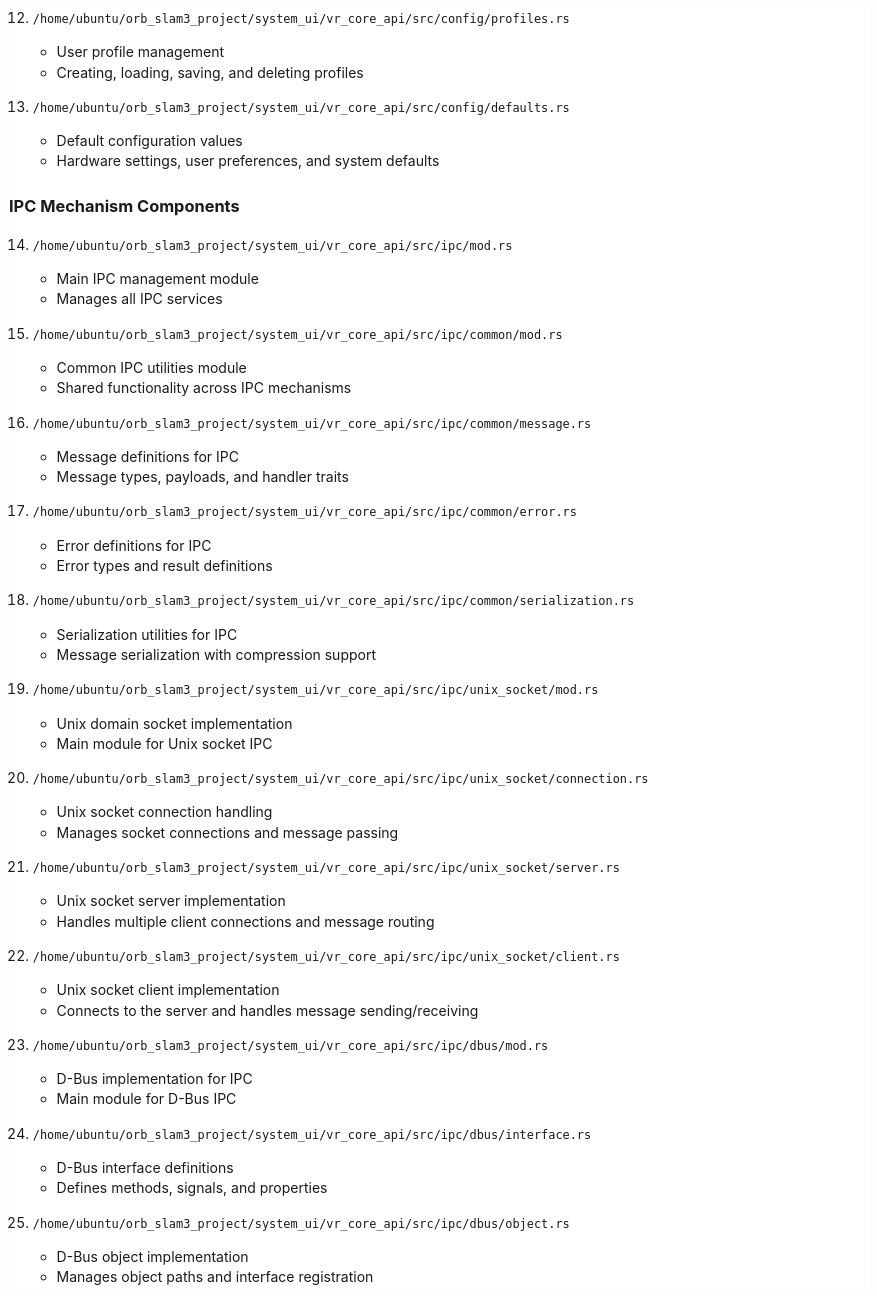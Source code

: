 12. `/home/ubuntu/orb_slam3_project/system_ui/vr_core_api/src/config/profiles.rs`
    - User profile management
    - Creating, loading, saving, and deleting profiles

13. `/home/ubuntu/orb_slam3_project/system_ui/vr_core_api/src/config/defaults.rs`
    - Default configuration values
    - Hardware settings, user preferences, and system defaults

### IPC Mechanism Components

14. `/home/ubuntu/orb_slam3_project/system_ui/vr_core_api/src/ipc/mod.rs`
    - Main IPC management module
    - Manages all IPC services

15. `/home/ubuntu/orb_slam3_project/system_ui/vr_core_api/src/ipc/common/mod.rs`
    - Common IPC utilities module
    - Shared functionality across IPC mechanisms

16. `/home/ubuntu/orb_slam3_project/system_ui/vr_core_api/src/ipc/common/message.rs`
    - Message definitions for IPC
    - Message types, payloads, and handler traits

17. `/home/ubuntu/orb_slam3_project/system_ui/vr_core_api/src/ipc/common/error.rs`
    - Error definitions for IPC
    - Error types and result definitions

18. `/home/ubuntu/orb_slam3_project/system_ui/vr_core_api/src/ipc/common/serialization.rs`
    - Serialization utilities for IPC
    - Message serialization with compression support

19. `/home/ubuntu/orb_slam3_project/system_ui/vr_core_api/src/ipc/unix_socket/mod.rs`
    - Unix domain socket implementation
    - Main module for Unix socket IPC

20. `/home/ubuntu/orb_slam3_project/system_ui/vr_core_api/src/ipc/unix_socket/connection.rs`
    - Unix socket connection handling
    - Manages socket connections and message passing

21. `/home/ubuntu/orb_slam3_project/system_ui/vr_core_api/src/ipc/unix_socket/server.rs`
    - Unix socket server implementation
    - Handles multiple client connections and message routing

22. `/home/ubuntu/orb_slam3_project/system_ui/vr_core_api/src/ipc/unix_socket/client.rs`
    - Unix socket client implementation
    - Connects to the server and handles message sending/receiving

23. `/home/ubuntu/orb_slam3_project/system_ui/vr_core_api/src/ipc/dbus/mod.rs`
    - D-Bus implementation for IPC
    - Main module for D-Bus IPC

24. `/home/ubuntu/orb_slam3_project/system_ui/vr_core_api/src/ipc/dbus/interface.rs`
    - D-Bus interface definitions
    - Defines methods, signals, and properties

25. `/home/ubuntu/orb_slam3_project/system_ui/vr_core_api/src/ipc/dbus/object.rs`
    - D-Bus object implementation
    - Manages object paths and interface registration
